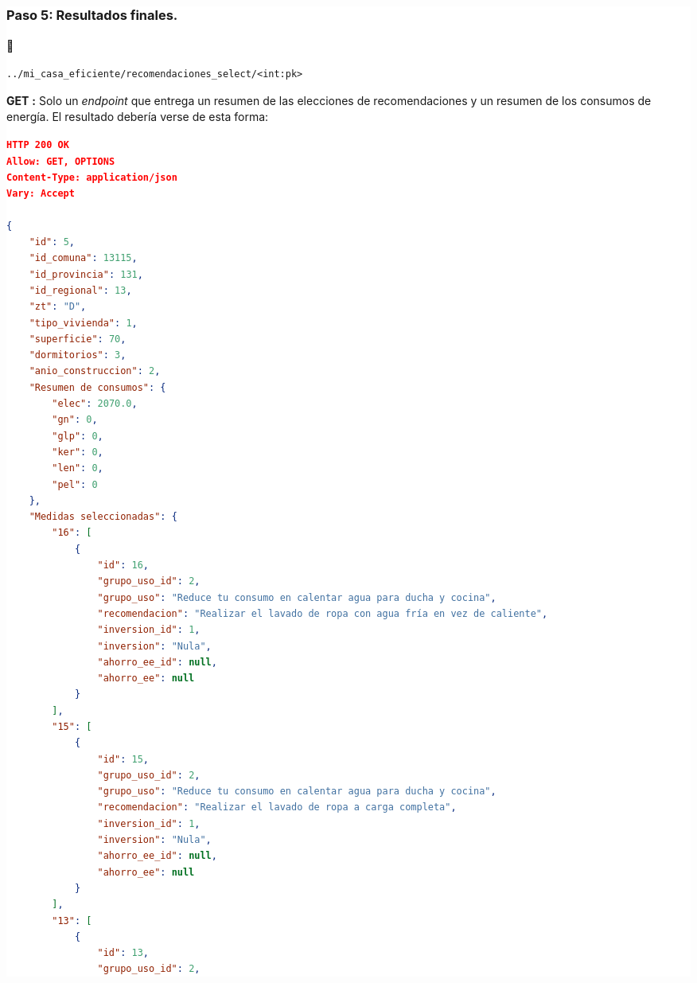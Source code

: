 ### Paso 5: Resultados finales.

<aside>
🔗

`../mi_casa_eficiente/recomendaciones_select/<int:pk>`

</aside>

**GET** **:** Solo un *endpoint* que entrega un resumen de las elecciones de recomendaciones y un resumen de los consumos de energía. El resultado debería verse de esta forma: 

```json
HTTP 200 OK
Allow: GET, OPTIONS
Content-Type: application/json
Vary: Accept

{
    "id": 5,
    "id_comuna": 13115,
    "id_provincia": 131,
    "id_regional": 13,
    "zt": "D",
    "tipo_vivienda": 1,
    "superficie": 70,
    "dormitorios": 3,
    "anio_construccion": 2,
    "Resumen de consumos": {
        "elec": 2070.0,
        "gn": 0,
        "glp": 0,
        "ker": 0,
        "len": 0,
        "pel": 0
    },
    "Medidas seleccionadas": {
        "16": [
            {
                "id": 16,
                "grupo_uso_id": 2,
                "grupo_uso": "Reduce tu consumo en calentar agua para ducha y cocina",
                "recomendacion": "Realizar el lavado de ropa con agua fría en vez de caliente",
                "inversion_id": 1,
                "inversion": "Nula",
                "ahorro_ee_id": null,
                "ahorro_ee": null
            }
        ],
        "15": [
            {
                "id": 15,
                "grupo_uso_id": 2,
                "grupo_uso": "Reduce tu consumo en calentar agua para ducha y cocina",
                "recomendacion": "Realizar el lavado de ropa a carga completa",
                "inversion_id": 1,
                "inversion": "Nula",
                "ahorro_ee_id": null,
                "ahorro_ee": null
            }
        ],
        "13": [
            {
                "id": 13,
                "grupo_uso_id": 2,
```